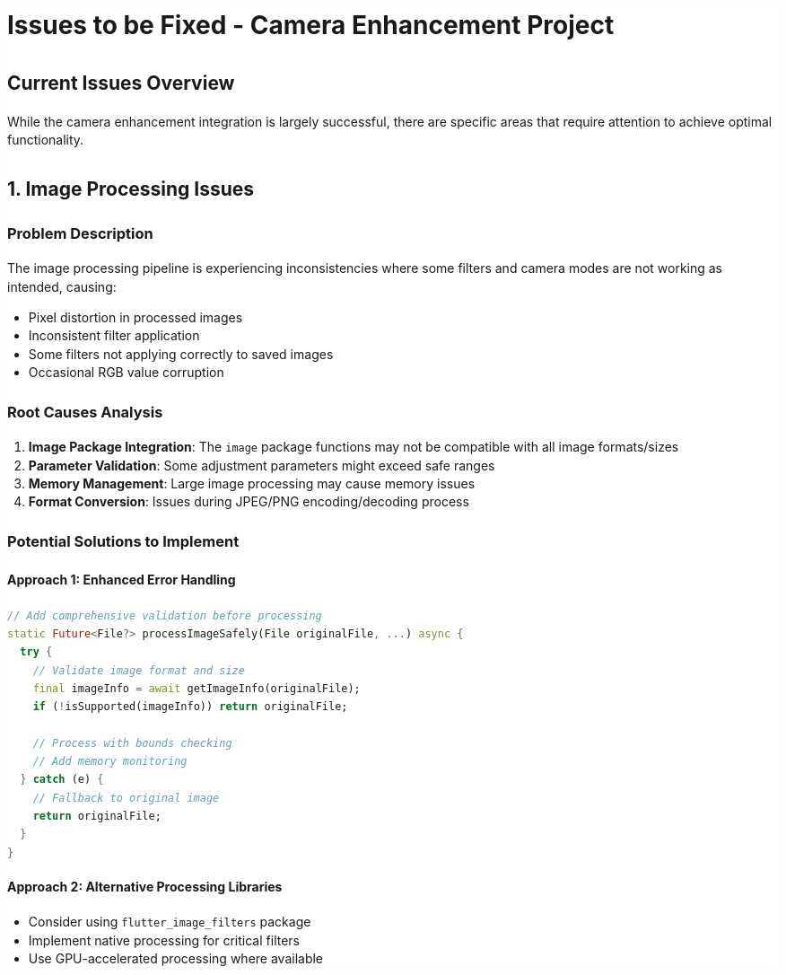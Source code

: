 # Issues to be Fixed - Camera Enhancement Project

## Current Issues Overview
While the camera enhancement integration is largely successful, there are specific areas that require attention to achieve optimal functionality.

## 1. Image Processing Issues

### Problem Description
The image processing pipeline is experiencing inconsistencies where some filters and camera modes are not working as intended, causing:
- Pixel distortion in processed images
- Inconsistent filter application
- Some filters not applying correctly to saved images
- Occasional RGB value corruption

### Root Causes Analysis
1. **Image Package Integration**: The `image` package functions may not be compatible with all image formats/sizes
2. **Parameter Validation**: Some adjustment parameters might exceed safe ranges
3. **Memory Management**: Large image processing may cause memory issues
4. **Format Conversion**: Issues during JPEG/PNG encoding/decoding process

### Potential Solutions to Implement

#### Approach 1: Enhanced Error Handling
```dart
// Add comprehensive validation before processing
static Future<File?> processImageSafely(File originalFile, ...) async {
  try {
    // Validate image format and size
    final imageInfo = await getImageInfo(originalFile);
    if (!isSupported(imageInfo)) return originalFile;
    
    // Process with bounds checking
    // Add memory monitoring
  } catch (e) {
    // Fallback to original image
    return originalFile;
  }
}
```

#### Approach 2: Alternative Processing Libraries
- Consider using `flutter_image_filters` package
- Implement native processing for critical filters
- Use GPU-accelerated processing where available
